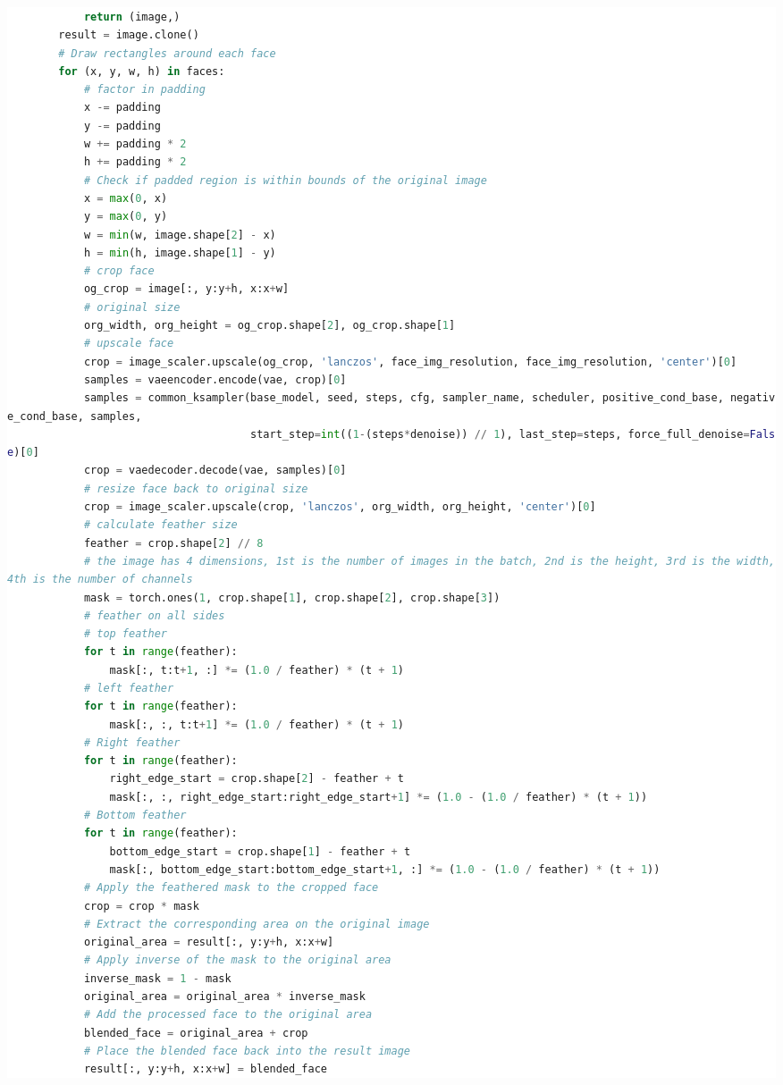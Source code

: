 ```python
            return (image,)
        result = image.clone()
        # Draw rectangles around each face
        for (x, y, w, h) in faces:
            # factor in padding
            x -= padding
            y -= padding
            w += padding * 2
            h += padding * 2
            # Check if padded region is within bounds of the original image
            x = max(0, x)
            y = max(0, y)
            w = min(w, image.shape[2] - x)
            h = min(h, image.shape[1] - y)
            # crop face
            og_crop = image[:, y:y+h, x:x+w]
            # original size
            org_width, org_height = og_crop.shape[2], og_crop.shape[1]
            # upscale face
            crop = image_scaler.upscale(og_crop, 'lanczos', face_img_resolution, face_img_resolution, 'center')[0]
            samples = vaeencoder.encode(vae, crop)[0]
            samples = common_ksampler(base_model, seed, steps, cfg, sampler_name, scheduler, positive_cond_base, negative_cond_base, samples,
                                      start_step=int((1-(steps*denoise)) // 1), last_step=steps, force_full_denoise=False)[0]
            crop = vaedecoder.decode(vae, samples)[0]
            # resize face back to original size
            crop = image_scaler.upscale(crop, 'lanczos', org_width, org_height, 'center')[0]
            # calculate feather size
            feather = crop.shape[2] // 8
            # the image has 4 dimensions, 1st is the number of images in the batch, 2nd is the height, 3rd is the width, 4th is the number of channels
            mask = torch.ones(1, crop.shape[1], crop.shape[2], crop.shape[3])
            # feather on all sides
            # top feather
            for t in range(feather):
                mask[:, t:t+1, :] *= (1.0 / feather) * (t + 1)
            # left feather
            for t in range(feather):
                mask[:, :, t:t+1] *= (1.0 / feather) * (t + 1)
            # Right feather
            for t in range(feather):
                right_edge_start = crop.shape[2] - feather + t
                mask[:, :, right_edge_start:right_edge_start+1] *= (1.0 - (1.0 / feather) * (t + 1))
            # Bottom feather
            for t in range(feather):
                bottom_edge_start = crop.shape[1] - feather + t
                mask[:, bottom_edge_start:bottom_edge_start+1, :] *= (1.0 - (1.0 / feather) * (t + 1))
            # Apply the feathered mask to the cropped face
            crop = crop * mask
            # Extract the corresponding area on the original image
            original_area = result[:, y:y+h, x:x+w]
            # Apply inverse of the mask to the original area
            inverse_mask = 1 - mask
            original_area = original_area * inverse_mask
            # Add the processed face to the original area
            blended_face = original_area + crop
            # Place the blended face back into the result image
            result[:, y:y+h, x:x+w] = blended_face

```